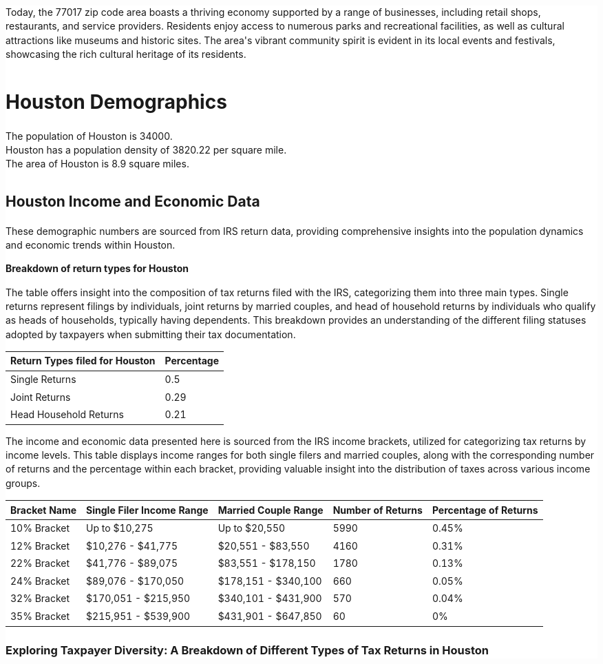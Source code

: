 Today, the 77017 zip code area boasts a thriving economy supported by a range of businesses, including retail shops, restaurants, and service providers. Residents enjoy access to numerous parks and recreational facilities, as well as cultural attractions like museums and historic sites. The area's vibrant community spirit is evident in its local events and festivals, showcasing the rich cultural heritage of its residents.

# Houston Demographics

The population of Houston is 34000.  
Houston has a population density of 3820.22 per square mile.  
The area of Houston is 8.9 square miles.  

## Houston Income and Economic Data

These demographic numbers are sourced from IRS return data, providing comprehensive insights into the population dynamics and economic trends within Houston.

**Breakdown of return types for Houston**

The table offers insight into the composition of tax returns filed with the IRS, categorizing them into three main types. Single returns represent filings by individuals, joint returns by married couples, and head of household returns by individuals who qualify as heads of households, typically having dependents. This breakdown provides an understanding of the different filing statuses adopted by taxpayers when submitting their tax documentation.

| Return Types filed for Houston                              | Percentage          |
|----------------------------------------------------------|---------------------|
| Single Returns                                            | 0.5 |
| Joint Returns                                             | 0.29 |
| Head Household Returns                                    | 0.21 |

The income and economic data presented here is sourced from the IRS income brackets, utilized for categorizing tax returns by income levels. This table displays income ranges for both single filers and married couples, along with the corresponding number of returns and the percentage within each bracket, providing valuable insight into the distribution of taxes across various income groups.

| Bracket Name       | Single Filer Income Range | Married Couple Range | Number of Returns | Percentage of Returns |
|--------------------|----------------------------|----------------------|-------------------|-----------------------|
| 10% Bracket        | Up to $10,275              | Up to $20,550        | 5990 | 0.45% |
| 12% Bracket        | $10,276 - $41,775          | $20,551 - $83,550    | 4160 | 0.31% |
| 22% Bracket        | $41,776 - $89,075          | $83,551 - $178,150   | 1780 | 0.13% |
| 24% Bracket        | $89,076 - $170,050         | $178,151 - $340,100  | 660 | 0.05% |
| 32% Bracket        | $170,051 - $215,950        | $340,101 - $431,900  | 570 | 0.04% |
| 35% Bracket        | $215,951 - $539,900        | $431,901 - $647,850  | 60 | 0% |

### Exploring Taxpayer Diversity: A Breakdown of Different Types of Tax Returns in Houston
